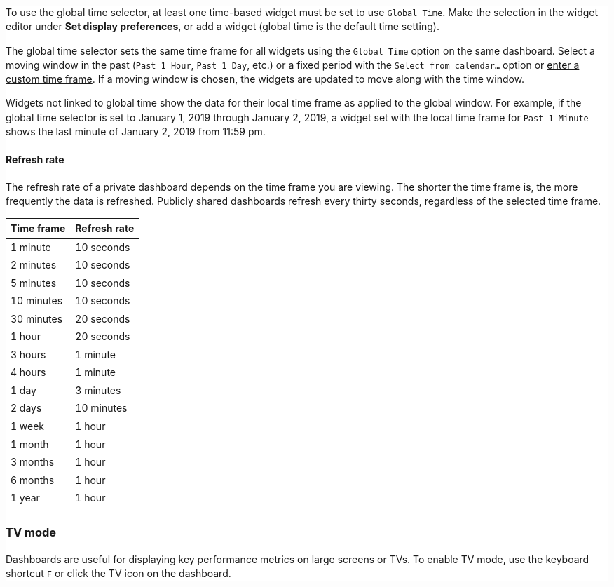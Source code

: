 To use the global time selector, at least one time-based widget must be set to use `Global Time`. Make the selection in the widget editor under **Set display preferences**, or add a widget (global time is the default time setting).

The global time selector sets the same time frame for all widgets using the `Global Time` option on the same dashboard. Select a moving window in the past (`Past 1 Hour`, `Past 1 Day`, etc.) or a fixed period with the `Select from calendar…` option or [enter a custom time frame][11]. If a moving window is chosen, the widgets are updated to move along with the time window.

Widgets not linked to global time show the data for their local time frame as applied to the global window. For example, if the global time selector is set to January 1, 2019 through January 2, 2019, a widget set with the local time frame for `Past 1 Minute` shows the last minute of January 2, 2019 from 11:59 pm.

#### Refresh rate

The refresh rate of a private dashboard depends on the time frame you are viewing. The shorter the time frame is, the more frequently the data is refreshed. Publicly shared dashboards refresh every thirty seconds, regardless of the selected time frame.

| Time frame   | Refresh rate |
|--------------|--------------|
| 1 minute     | 10 seconds   |
| 2 minutes    | 10 seconds   |
| 5 minutes    | 10 seconds   |
| 10 minutes   | 10 seconds   |
| 30 minutes   | 20 seconds   |
| 1 hour       | 20 seconds   |
| 3 hours      | 1 minute     |
| 4 hours      | 1 minute     |
| 1 day        | 3 minutes     |
| 2 days       | 10 minutes    |
| 1 week       | 1 hour       |
| 1 month      | 1 hour       |
| 3 months     | 1 hour       |
| 6 months     | 1 hour       |
| 1 year       | 1 hour       |

### TV mode

Dashboards are useful for displaying key performance metrics on large screens or TVs. To enable TV mode, use the keyboard shortcut `F` or click the TV icon on the dashboard.


[1]: /mobile/
[2]: https://apps.apple.com/app/datadog/id1391380318
[3]: https://play.google.com/store/apps/details?id=com.datadog.app
[4]: https://app.datadoghq.com/dashboard/lists
[5]: /dashboards/widgets/#full-screen
[6]: https://app.datadoghq.com/process
[7]: https://app.datadoghq.com/infrastructure/map
[8]: https://app.datadoghq.com/logs
[9]: /tracing/
[10]: /profiler/
[11]: /dashboards/guide/custom_time_frames/
[12]: /dashboards/sharing/#dashboards
[13]: /events/
[14]: /account_management/rbac/
[15]: /dashboards/guide/how-to-use-terraform-to-restrict-dashboard-edit/
[16]: /help/
[17]: /account_management/teams/
[18]: /dashboards/template_variables/#saved-views